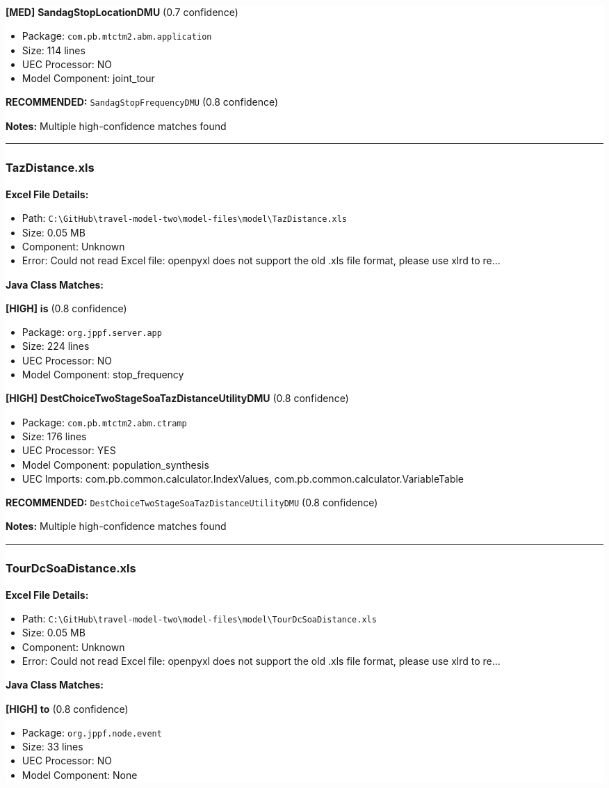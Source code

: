 **[MED]** **SandagStopLocationDMU** (0.7 confidence)
- Package: `com.pb.mtctm2.abm.application`
- Size: 114 lines
- UEC Processor: NO
- Model Component: joint_tour

**RECOMMENDED:** `SandagStopFrequencyDMU` (0.8 confidence)

**Notes:** Multiple high-confidence matches found

---

### TazDistance.xls

**Excel File Details:**
- Path: `C:\GitHub\travel-model-two\model-files\model\TazDistance.xls`
- Size: 0.05 MB
- Component: Unknown
- Error: Could not read Excel file: openpyxl does not support the old .xls file format, please use xlrd to re...

**Java Class Matches:**

**[HIGH]** **is** (0.8 confidence)
- Package: `org.jppf.server.app`
- Size: 224 lines
- UEC Processor: NO
- Model Component: stop_frequency

**[HIGH]** **DestChoiceTwoStageSoaTazDistanceUtilityDMU** (0.8 confidence)
- Package: `com.pb.mtctm2.abm.ctramp`
- Size: 176 lines
- UEC Processor: YES
- Model Component: population_synthesis
- UEC Imports: com.pb.common.calculator.IndexValues, com.pb.common.calculator.VariableTable

**RECOMMENDED:** `DestChoiceTwoStageSoaTazDistanceUtilityDMU` (0.8 confidence)

**Notes:** Multiple high-confidence matches found

---

### TourDcSoaDistance.xls

**Excel File Details:**
- Path: `C:\GitHub\travel-model-two\model-files\model\TourDcSoaDistance.xls`
- Size: 0.05 MB
- Component: Unknown
- Error: Could not read Excel file: openpyxl does not support the old .xls file format, please use xlrd to re...

**Java Class Matches:**

**[HIGH]** **to** (0.8 confidence)
- Package: `org.jppf.node.event`
- Size: 33 lines
- UEC Processor: NO
- Model Component: None
